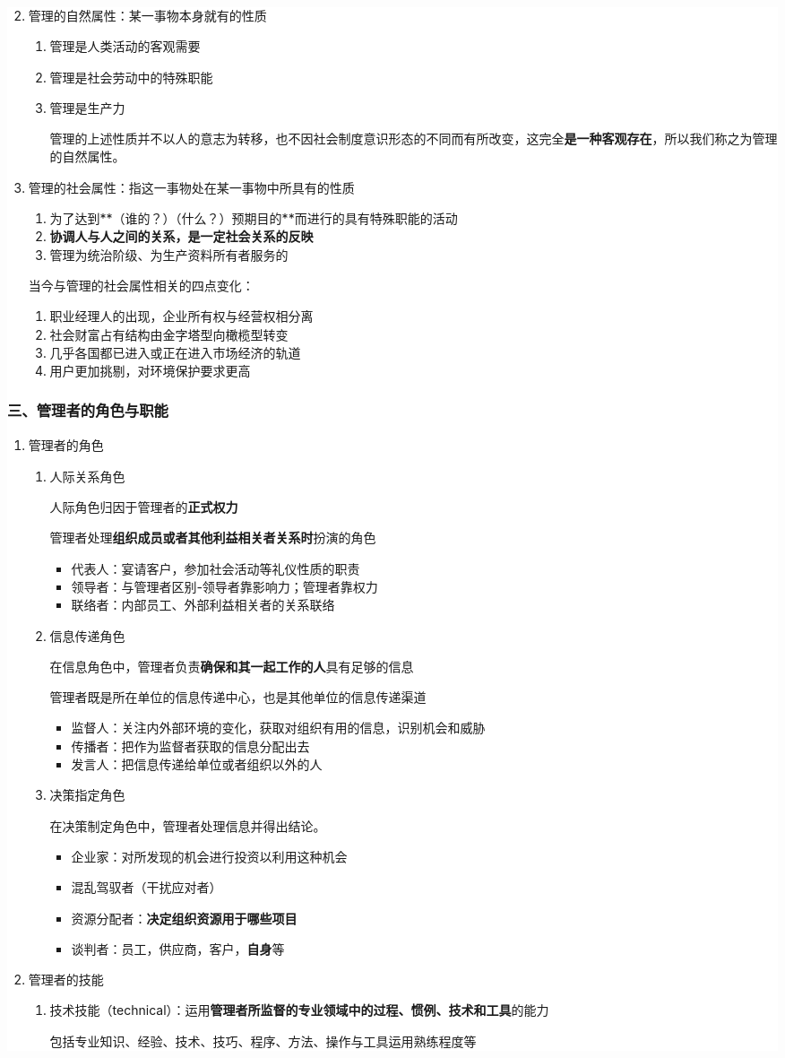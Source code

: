 2. 管理的自然属性：某一事物本身就有的性质

   1. 管理是人类活动的客观需要

   2. 管理是社会劳动中的特殊职能

   3. 管理是生产力

      管理的上述性质并不以人的意志为转移，也不因社会制度意识形态的不同而有所改变，这完全**是一种客观存在**，所以我们称之为管理的自然属性。

3. 管理的社会属性：指这一事物处在某一事物中所具有的性质

   1. 为了达到**（谁的？）（什么？）预期目的**而进行的具有特殊职能的活动
   2. **协调人与人之间的关系，是一定社会关系的反映**
   3. 管理为统治阶级、为生产资料所有者服务的

   当今与管理的社会属性相关的四点变化：

   1. 职业经理人的出现，企业所有权与经营权相分离
   2. 社会财富占有结构由金字塔型向橄榄型转变
   3. 几乎各国都已进入或正在进入市场经济的轨道
   4. 用户更加挑剔，对环境保护要求更高

### 三、管理者的角色与职能

1. 管理者的角色

   1. 人际关系角色

      人际角色归因于管理者的**正式权力**

      管理者处理**组织成员或者其他利益相关者关系时**扮演的角色

      - 代表人：宴请客户，参加社会活动等礼仪性质的职责
      - 领导者：与管理者区别-领导者靠影响力；管理者靠权力
      - 联络者：内部员工、外部利益相关者的关系联络

   2. 信息传递角色

      在信息角色中，管理者负责**确保和其一起工作的人**具有足够的信息

      管理者既是所在单位的信息传递中心，也是其他单位的信息传递渠道

      - 监督人：关注内外部环境的变化，获取对组织有用的信息，识别机会和威胁
      - 传播者：把作为监督者获取的信息分配出去
      - 发言人：把信息传递给单位或者组织以外的人

   3. 决策指定角色

      在决策制定角色中，管理者处理信息并得出结论。

      - 企业家：对所发现的机会进行投资以利用这种机会

      - 混乱驾驭者（干扰应对者）
      - 资源分配者：**决定组织资源用于哪些项目**
      - 谈判者：员工，供应商，客户，**自身**等

2. 管理者的技能

   1. 技术技能（technical）：运用**管理者所监督的专业领域中的过程、惯例、技术和工具**的能力

      包括专业知识、经验、技术、技巧、程序、方法、操作与工具运用熟练程度等
